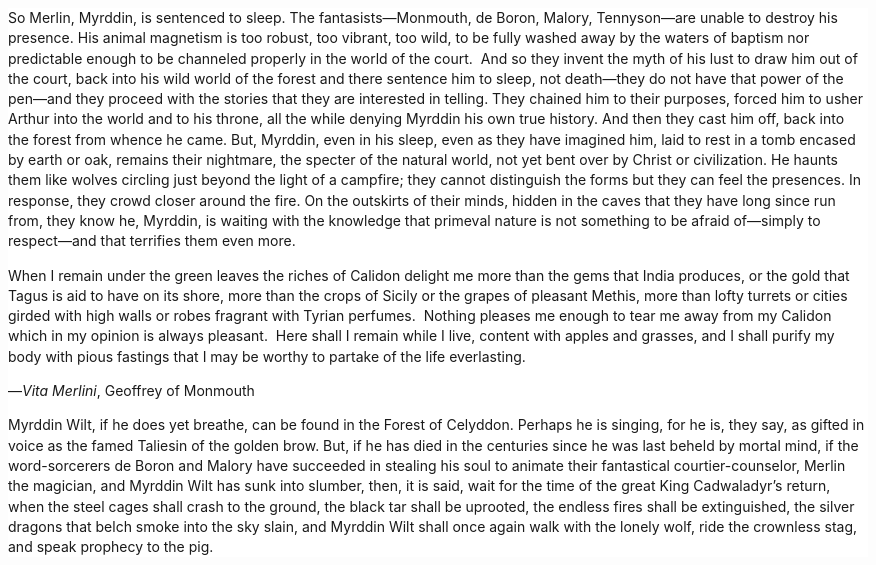  So Merlin, Myrddin, is sentenced to sleep. The fantasists—Monmouth, de Boron, Malory, Tennyson—are unable to destroy his presence. His animal magnetism is too robust, too vibrant, too wild, to be fully washed away by the waters of baptism nor predictable enough to be channeled properly in the world of the court.  And so they invent the myth of his lust to draw him out of the court, back into his wild world of the forest and there sentence him to sleep, not death—they do not have that power of the pen—and they proceed with the stories that they are interested in telling. They chained him to their purposes, forced him to usher Arthur into the world and to his throne, all the while denying Myrddin his own true history. And then they cast him off, back into the forest from whence he came. But, Myrddin, even in his sleep, even as they have imagined him, laid to rest in a tomb encased by earth or oak, remains their nightmare, the specter of the natural world, not yet bent over by Christ or civilization. He haunts them like wolves circling just beyond the light of a campfire; they cannot distinguish the forms but they can feel the presences. In response, they crowd closer around the fire. On the outskirts of their minds, hidden in the caves that they have long since run from, they know he, Myrddin, is waiting with the knowledge that primeval nature is not something to be afraid of—simply to respect—and that terrifies them even more.

 When I remain under the green leaves the riches of Calidon delight me more than the gems that India produces, or the gold that Tagus is aid to have on its shore, more than the crops of Sicily or the grapes of pleasant Methis, more than lofty turrets or cities girded with high walls or robes fragrant with Tyrian perfumes.  Nothing pleases me enough to tear me away from my Calidon which in my opinion is always pleasant.  Here shall I remain while I live, content with apples and grasses, and I shall purify my body with pious fastings that I may be worthy to partake of the life everlasting.

   —*Vita Merlini*, Geoffrey of Monmouth

 Myrddin Wilt, if he does yet breathe, can be found in the Forest of Celyddon. Perhaps he is singing, for he is, they say, as gifted in voice as the famed Taliesin of the golden brow. But, if he has died in the centuries since he was last beheld by mortal mind, if the word-sorcerers de Boron and Malory have succeeded in stealing his soul to animate their fantastical courtier-counselor, Merlin the magician, and Myrddin Wilt has sunk into slumber, then, it is said, wait for the time of the great King Cadwaladyr’s return, when the steel cages shall crash to the ground, the black tar shall be uprooted, the endless fires shall be extinguished, the silver dragons that belch smoke into the sky slain, and Myrddin Wilt shall once again walk with the lonely wolf, ride the crownless stag, and speak prophecy to the pig.    

